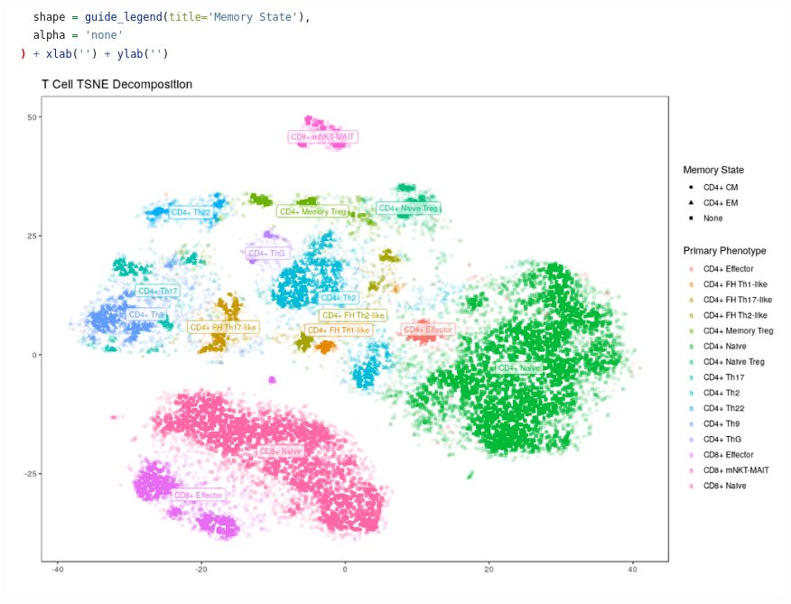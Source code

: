 ``` r
    shape = guide_legend(title='Memory State'), 
    alpha = 'none'
  ) + xlab('') + ylab('')
```

![](omip030_files/figure-markdown_github/tsne-1.png)
